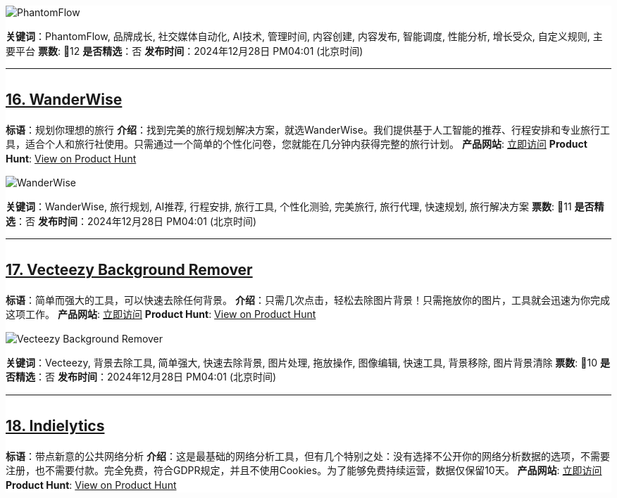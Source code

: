 ![PhantomFlow](https://ph-files.imgix.net/c6390236-99c2-4df0-96af-ab88e6f089b9.webp?auto=format&fit=crop&frame=1&h=512&w=1024)

**关键词**：PhantomFlow, 品牌成长, 社交媒体自动化, AI技术, 管理时间, 内容创建, 内容发布, 智能调度, 性能分析, 增长受众, 自定义规则, 主要平台
**票数**: 🔺12
**是否精选**：否
**发布时间**：2024年12月28日 PM04:01 (北京时间)

---

## [16. WanderWise](https://www.producthunt.com/posts/wanderwise?utm_campaign=producthunt-api&utm_medium=api-v2&utm_source=Application%3A+My_PH_APP+%28ID%3A+138680%29)
**标语**：规划你理想的旅行
**介绍**：找到完美的旅行规划解决方案，就选WanderWise。我们提供基于人工智能的推荐、行程安排和专业旅行工具，适合个人和旅行社使用。只需通过一个简单的个性化问卷，您就能在几分钟内获得完整的旅行计划。
**产品网站**: [立即访问](https://www.producthunt.com/r/RWYSL3KOC2LCSV?utm_campaign=producthunt-api&utm_medium=api-v2&utm_source=Application%3A+My_PH_APP+%28ID%3A+138680%29)
**Product Hunt**: [View on Product Hunt](https://www.producthunt.com/posts/wanderwise?utm_campaign=producthunt-api&utm_medium=api-v2&utm_source=Application%3A+My_PH_APP+%28ID%3A+138680%29)

![WanderWise](https://ph-files.imgix.net/fe8ad20d-1187-4d82-a44e-620507f7dfc5.png?auto=format&fit=crop&frame=1&h=512&w=1024)

**关键词**：WanderWise, 旅行规划, AI推荐, 行程安排, 旅行工具, 个性化测验, 完美旅行, 旅行代理, 快速规划, 旅行解决方案
**票数**: 🔺11
**是否精选**：否
**发布时间**：2024年12月28日 PM04:01 (北京时间)

---

## [17. Vecteezy Background Remover](https://www.producthunt.com/posts/vecteezy-background-remover?utm_campaign=producthunt-api&utm_medium=api-v2&utm_source=Application%3A+My_PH_APP+%28ID%3A+138680%29)
**标语**：简单而强大的工具，可以快速去除任何背景。
**介绍**：只需几次点击，轻松去除图片背景！只需拖放你的图片，工具就会迅速为你完成这项工作。
**产品网站**: [立即访问](https://www.producthunt.com/r/IRJVKPQAGTTGKG?utm_campaign=producthunt-api&utm_medium=api-v2&utm_source=Application%3A+My_PH_APP+%28ID%3A+138680%29)
**Product Hunt**: [View on Product Hunt](https://www.producthunt.com/posts/vecteezy-background-remover?utm_campaign=producthunt-api&utm_medium=api-v2&utm_source=Application%3A+My_PH_APP+%28ID%3A+138680%29)

![Vecteezy Background Remover](https://ph-files.imgix.net/fe9e60b5-7403-4d2a-8edc-f9e79f8ed9da.png?auto=format&fit=crop&frame=1&h=512&w=1024)

**关键词**：Vecteezy, 背景去除工具, 简单强大, 快速去除背景, 图片处理, 拖放操作, 图像编辑, 快速工具, 背景移除, 图片背景清除
**票数**: 🔺10
**是否精选**：否
**发布时间**：2024年12月28日 PM04:01 (北京时间)

---

## [18. Indielytics](https://www.producthunt.com/posts/indielytics?utm_campaign=producthunt-api&utm_medium=api-v2&utm_source=Application%3A+My_PH_APP+%28ID%3A+138680%29)
**标语**：带点新意的公共网络分析
**介绍**：这是最基础的网络分析工具，但有几个特别之处：没有选择不公开你的网络分析数据的选项，不需要注册，也不需要付款。完全免费，符合GDPR规定，并且不使用Cookies。为了能够免费持续运营，数据仅保留10天。
**产品网站**: [立即访问](https://www.producthunt.com/r/GDPOAXILCIGLCH?utm_campaign=producthunt-api&utm_medium=api-v2&utm_source=Application%3A+My_PH_APP+%28ID%3A+138680%29)
**Product Hunt**: [View on Product Hunt](https://www.producthunt.com/posts/indielytics?utm_campaign=producthunt-api&utm_medium=api-v2&utm_source=Application%3A+My_PH_APP+%28ID%3A+138680%29)
